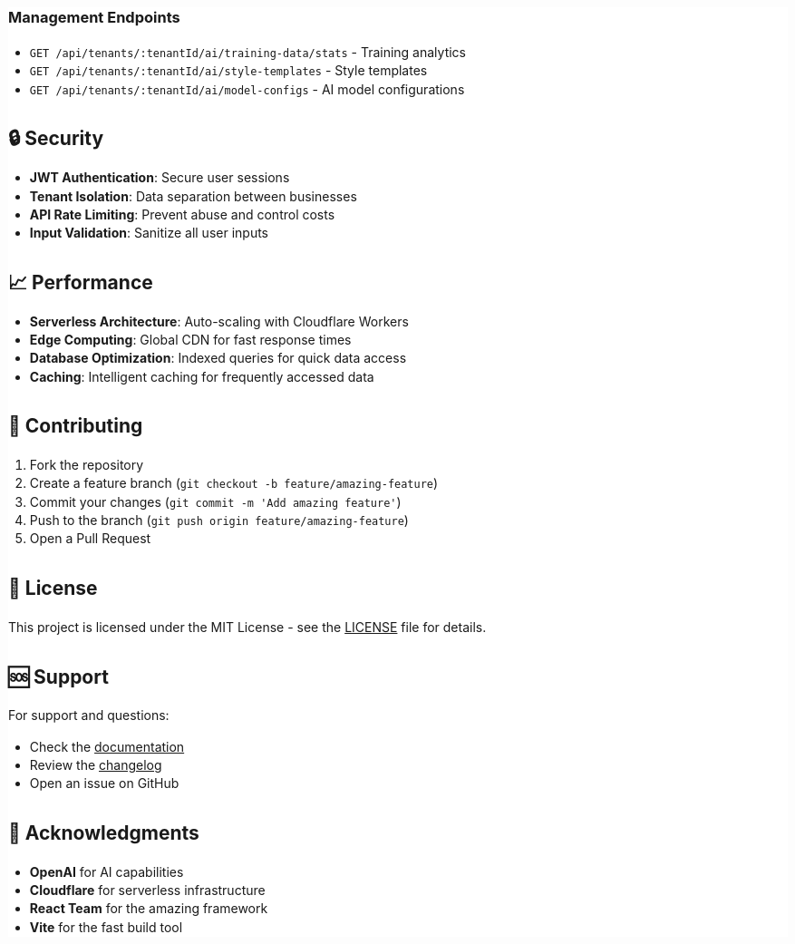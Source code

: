 ### Management Endpoints
- `GET /api/tenants/:tenantId/ai/training-data/stats` - Training analytics
- `GET /api/tenants/:tenantId/ai/style-templates` - Style templates
- `GET /api/tenants/:tenantId/ai/model-configs` - AI model configurations

## 🔒 Security

- **JWT Authentication**: Secure user sessions
- **Tenant Isolation**: Data separation between businesses
- **API Rate Limiting**: Prevent abuse and control costs
- **Input Validation**: Sanitize all user inputs

## 📈 Performance

- **Serverless Architecture**: Auto-scaling with Cloudflare Workers
- **Edge Computing**: Global CDN for fast response times
- **Database Optimization**: Indexed queries for quick data access
- **Caching**: Intelligent caching for frequently accessed data

## 🤝 Contributing

1. Fork the repository
2. Create a feature branch (`git checkout -b feature/amazing-feature`)
3. Commit your changes (`git commit -m 'Add amazing feature'`)
4. Push to the branch (`git push origin feature/amazing-feature`)
5. Open a Pull Request

## 📝 License

This project is licensed under the MIT License - see the [LICENSE](LICENSE) file for details.

## 🆘 Support

For support and questions:
- Check the [documentation](docs/)
- Review the [changelog](docs/CHANGELOG.md)
- Open an issue on GitHub

## 🎉 Acknowledgments

- **OpenAI** for AI capabilities
- **Cloudflare** for serverless infrastructure
- **React Team** for the amazing framework
- **Vite** for the fast build tool 